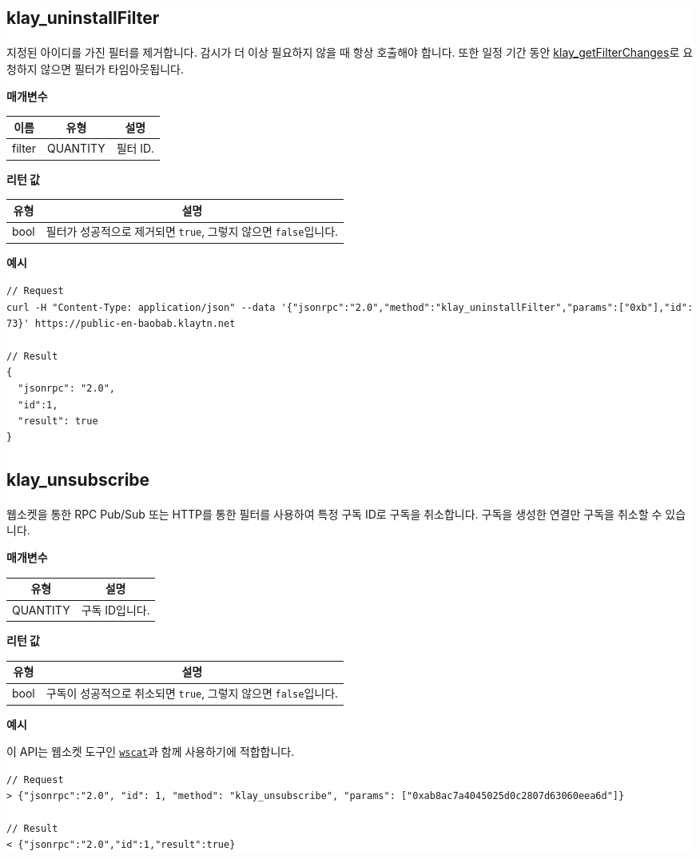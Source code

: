 
## klay_uninstallFilter <a id="klay_uninstallfilter"></a>

지정된 아이디를 가진 필터를 제거합니다. 감시가 더 이상 필요하지 않을 때 항상 호출해야 합니다.
또한 일정 기간 동안 [klay_getFilterChanges](#klay_getfilterlogs)로 요청하지 않으면 필터가 타임아웃됩니다.

**매개변수**

| 이름 | 유형 | 설명
| --- | --- | --- |
| filter | QUANTITY | 필터 ID.

**리턴 값**

| 유형 | 설명
| --- | --- |
| bool | 필터가 성공적으로 제거되면 `true`, 그렇지 않으면 `false`입니다. |

**예시**

```shell
// Request
curl -H "Content-Type: application/json" --data '{"jsonrpc":"2.0","method":"klay_uninstallFilter","params":["0xb"],"id":73}' https://public-en-baobab.klaytn.net

// Result
{
  "jsonrpc": "2.0",
  "id":1,
  "result": true
}
```


## klay_unsubscribe <a id="klay_unsubscribe"></a>

웹소켓을 통한 RPC Pub/Sub 또는 HTTP를 통한 필터를 사용하여 특정 구독 ID로 구독을 취소합니다.
구독을 생성한 연결만 구독을 취소할 수 있습니다.

**매개변수**

| 유형 | 설명
| --- | --- |
| QUANTITY | 구독 ID입니다.

**리턴 값**

| 유형 | 설명
| --- | --- |
| bool | 구독이 성공적으로 취소되면 `true`, 그렇지 않으면 `false`입니다. |


**예시**

이 API는 웹소켓 도구인 [`wscat`](https://docs.klaytn.com/dapp/json-rpc/api-references/klay/filter#klay_newfilter)과 함께 사용하기에 적합합니다.

```shell
// Request
> {"jsonrpc":"2.0", "id": 1, "method": "klay_unsubscribe", "params": ["0xab8ac7a4045025d0c2807d63060eea6d"]}

// Result
< {"jsonrpc":"2.0","id":1,"result":true}
```

